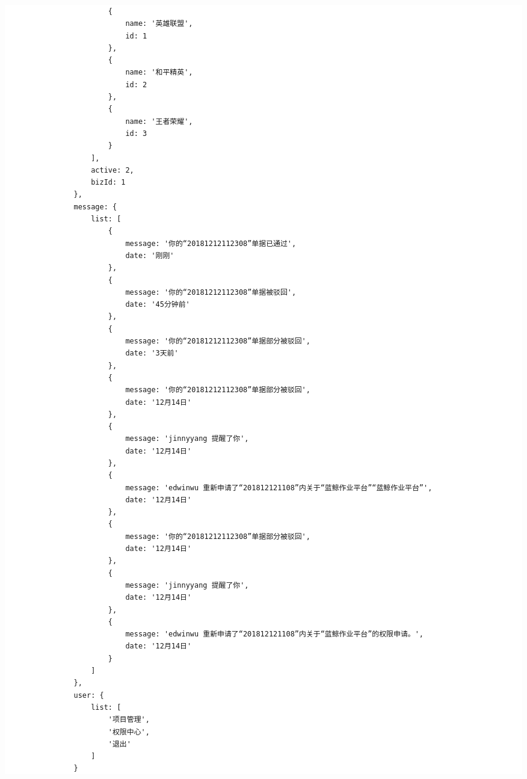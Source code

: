 ```html
                        {
                            name: '英雄联盟',
                            id: 1
                        },
                        {
                            name: '和平精英',
                            id: 2
                        },
                        {
                            name: '王者荣耀',
                            id: 3
                        }
                    ],
                    active: 2,
                    bizId: 1
                },
                message: {
                    list: [
                        {
                            message: '你的“20181212112308”单据已通过',
                            date: '刚刚'
                        },
                        {
                            message: '你的“20181212112308”单据被驳回',
                            date: '45分钟前'
                        },
                        {
                            message: '你的“20181212112308”单据部分被驳回',
                            date: '3天前'
                        },
                        {
                            message: '你的“20181212112308”单据部分被驳回',
                            date: '12月14日'
                        },
                        {
                            message: 'jinnyyang 提醒了你',
                            date: '12月14日'
                        },
                        {
                            message: 'edwinwu 重新申请了“201812121108”内关于“蓝鲸作业平台”“蓝鲸作业平台”',
                            date: '12月14日'
                        },
                        {
                            message: '你的“20181212112308”单据部分被驳回',
                            date: '12月14日'
                        },
                        {
                            message: 'jinnyyang 提醒了你',
                            date: '12月14日'
                        },
                        {
                            message: 'edwinwu 重新申请了“201812121108”内关于“蓝鲸作业平台”的权限申请。',
                            date: '12月14日'
                        }
                    ]
                },
                user: {
                    list: [
                        '项目管理',
                        '权限中心',
                        '退出'
                    ]
                }
```